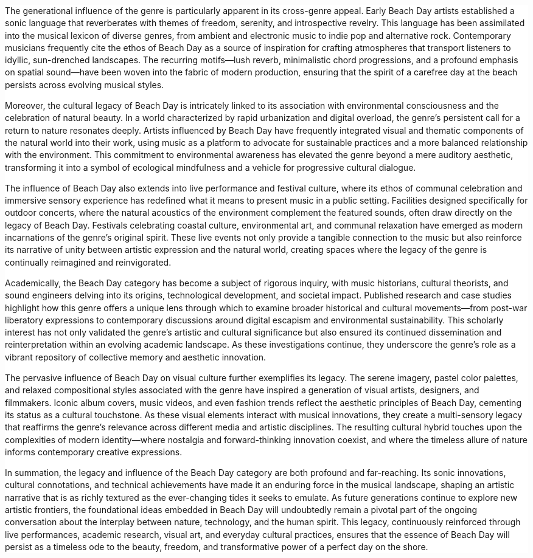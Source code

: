 The generational influence of the genre is particularly apparent in its cross-genre appeal. Early Beach Day artists established a sonic language that reverberates with themes of freedom, serenity, and introspective revelry. This language has been assimilated into the musical lexicon of diverse genres, from ambient and electronic music to indie pop and alternative rock. Contemporary musicians frequently cite the ethos of Beach Day as a source of inspiration for crafting atmospheres that transport listeners to idyllic, sun-drenched landscapes. The recurring motifs—lush reverb, minimalistic chord progressions, and a profound emphasis on spatial sound—have been woven into the fabric of modern production, ensuring that the spirit of a carefree day at the beach persists across evolving musical styles.  

Moreover, the cultural legacy of Beach Day is intricately linked to its association with environmental consciousness and the celebration of natural beauty. In a world characterized by rapid urbanization and digital overload, the genre’s persistent call for a return to nature resonates deeply. Artists influenced by Beach Day have frequently integrated visual and thematic components of the natural world into their work, using music as a platform to advocate for sustainable practices and a more balanced relationship with the environment. This commitment to environmental awareness has elevated the genre beyond a mere auditory aesthetic, transforming it into a symbol of ecological mindfulness and a vehicle for progressive cultural dialogue.  

The influence of Beach Day also extends into live performance and festival culture, where its ethos of communal celebration and immersive sensory experience has redefined what it means to present music in a public setting. Facilities designed specifically for outdoor concerts, where the natural acoustics of the environment complement the featured sounds, often draw directly on the legacy of Beach Day. Festivals celebrating coastal culture, environmental art, and communal relaxation have emerged as modern incarnations of the genre’s original spirit. These live events not only provide a tangible connection to the music but also reinforce its narrative of unity between artistic expression and the natural world, creating spaces where the legacy of the genre is continually reimagined and reinvigorated.  

Academically, the Beach Day category has become a subject of rigorous inquiry, with music historians, cultural theorists, and sound engineers delving into its origins, technological development, and societal impact. Published research and case studies highlight how this genre offers a unique lens through which to examine broader historical and cultural movements—from post-war liberatory expressions to contemporary discussions around digital escapism and environmental sustainability. This scholarly interest has not only validated the genre’s artistic and cultural significance but also ensured its continued dissemination and reinterpretation within an evolving academic landscape. As these investigations continue, they underscore the genre’s role as a vibrant repository of collective memory and aesthetic innovation.  

The pervasive influence of Beach Day on visual culture further exemplifies its legacy. The serene imagery, pastel color palettes, and relaxed compositional styles associated with the genre have inspired a generation of visual artists, designers, and filmmakers. Iconic album covers, music videos, and even fashion trends reflect the aesthetic principles of Beach Day, cementing its status as a cultural touchstone. As these visual elements interact with musical innovations, they create a multi-sensory legacy that reaffirms the genre’s relevance across different media and artistic disciplines. The resulting cultural hybrid touches upon the complexities of modern identity—where nostalgia and forward-thinking innovation coexist, and where the timeless allure of nature informs contemporary creative expressions.  

In summation, the legacy and influence of the Beach Day category are both profound and far-reaching. Its sonic innovations, cultural connotations, and technical achievements have made it an enduring force in the musical landscape, shaping an artistic narrative that is as richly textured as the ever-changing tides it seeks to emulate. As future generations continue to explore new artistic frontiers, the foundational ideas embedded in Beach Day will undoubtedly remain a pivotal part of the ongoing conversation about the interplay between nature, technology, and the human spirit. This legacy, continuously reinforced through live performances, academic research, visual art, and everyday cultural practices, ensures that the essence of Beach Day will persist as a timeless ode to the beauty, freedom, and transformative power of a perfect day on the shore.
